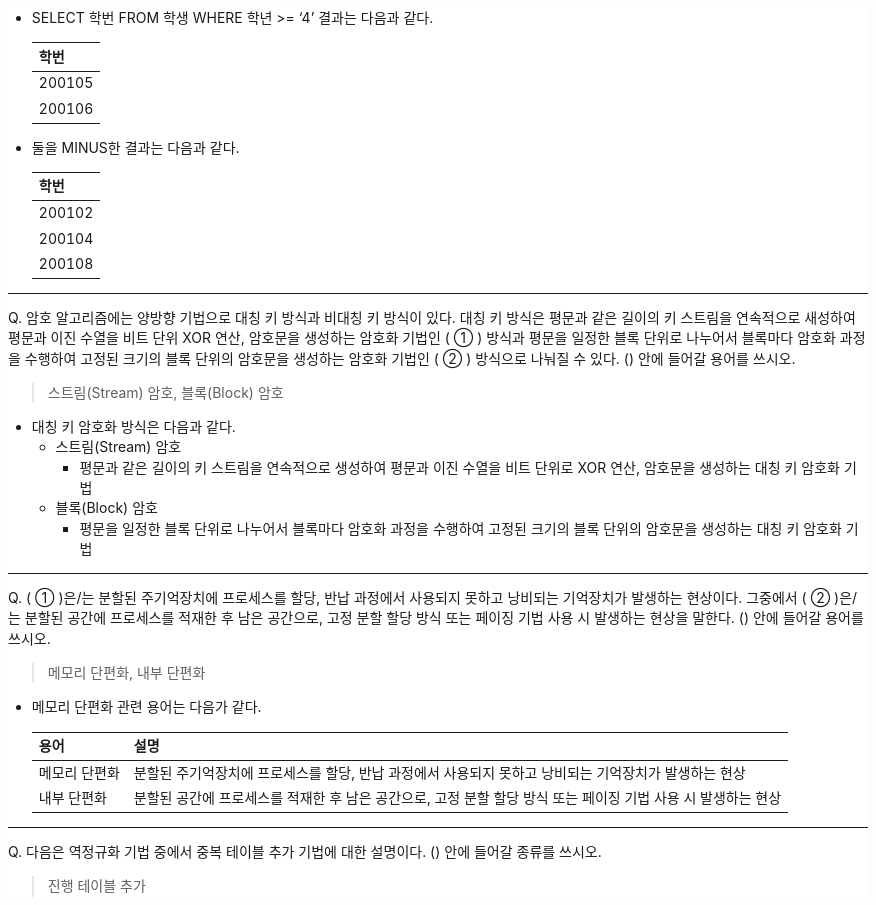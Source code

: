 - SELECT 학번 FROM 학생 WHERE 학년 >= ‘4’ 결과는 다음과 같다.
    
    
    | 학번 |
    | --- |
    | 200105 |
    | 200106 |
- 둘을 MINUS한 결과는 다음과 같다.
    
    
    | 학번 |
    | --- |
    | 200102 |
    | 200104 |
    | 200108 |

---

Q. 암호 알고리즘에는 양방향 기법으로 대칭 키 방식과 비대칭 키 방식이 있다. 대칭 키 방식은 평문과 같은 길이의 키 스트림을 연속적으로 새성하여 평문과 이진 수열을 비트 단위 XOR 연산, 암호문을 생성하는 암호화 기법인 ( ① ) 방식과 평문을 일정한 블록 단위로 나누어서 블록마다 암호화 과정을 수행하여 고정된 크기의 블록 단위의 암호문을 생성하는 암호화 기법인 ( ② ) 방식으로 나눠질 수 있다. () 안에 들어갈 용어를 쓰시오.

> 스트림(Stream) 암호, 블록(Block) 암호
> 

- 대칭 키 암호화 방식은 다음과 같다.
    - 스트림(Stream) 암호
        - 평문과 같은 길이의 키 스트림을 연속적으로 생성하여 평문과 이진 수열을 비트 단위로 XOR 연산, 암호문을 생성하는 대칭 키 암호화 기법
    - 블록(Block) 암호
        - 평문을 일정한 블록 단위로 나누어서 블록마다 암호화 과정을 수행하여 고정된 크기의 블록 단위의 암호문을 생성하는 대칭 키 암호화 기법

---

Q. ( ① )은/는 분할된 주기억장치에 프로세스를 할당, 반납 과정에서 사용되지 못하고 낭비되는 기억장치가 발생하는 현상이다. 그중에서 ( ② )은/는 분할된 공간에 프로세스를 적재한 후 남은 공간으로, 고정 분할 할당 방식 또는 페이징 기법 사용 시 발생하는 현상을 말한다. () 안에 들어갈 용어를 쓰시오.

> 메모리 단편화, 내부 단편화
> 

- 메모리 단편화 관련 용어는 다음가 같다.
    
    
    | 용어 | 설명 |
    | --- | --- |
    | 메모리 단편화 | 분할된 주기억장치에 프로세스를 할당, 반납 과정에서 사용되지 못하고 낭비되는 기억장치가 발생하는 현상 |
    | 내부 단편화 | 분할된 공간에 프로세스를 적재한 후 남은 공간으로, 고정 분할 할당 방식 또는 페이징 기법 사용 시 발생하는 현상 |

---

Q. 다음은 역정규화 기법 중에서 중복 테이블 추가 기법에 대한 설명이다. () 안에 들어갈 종류를 쓰시오.

> 진행 테이블 추가
> 
